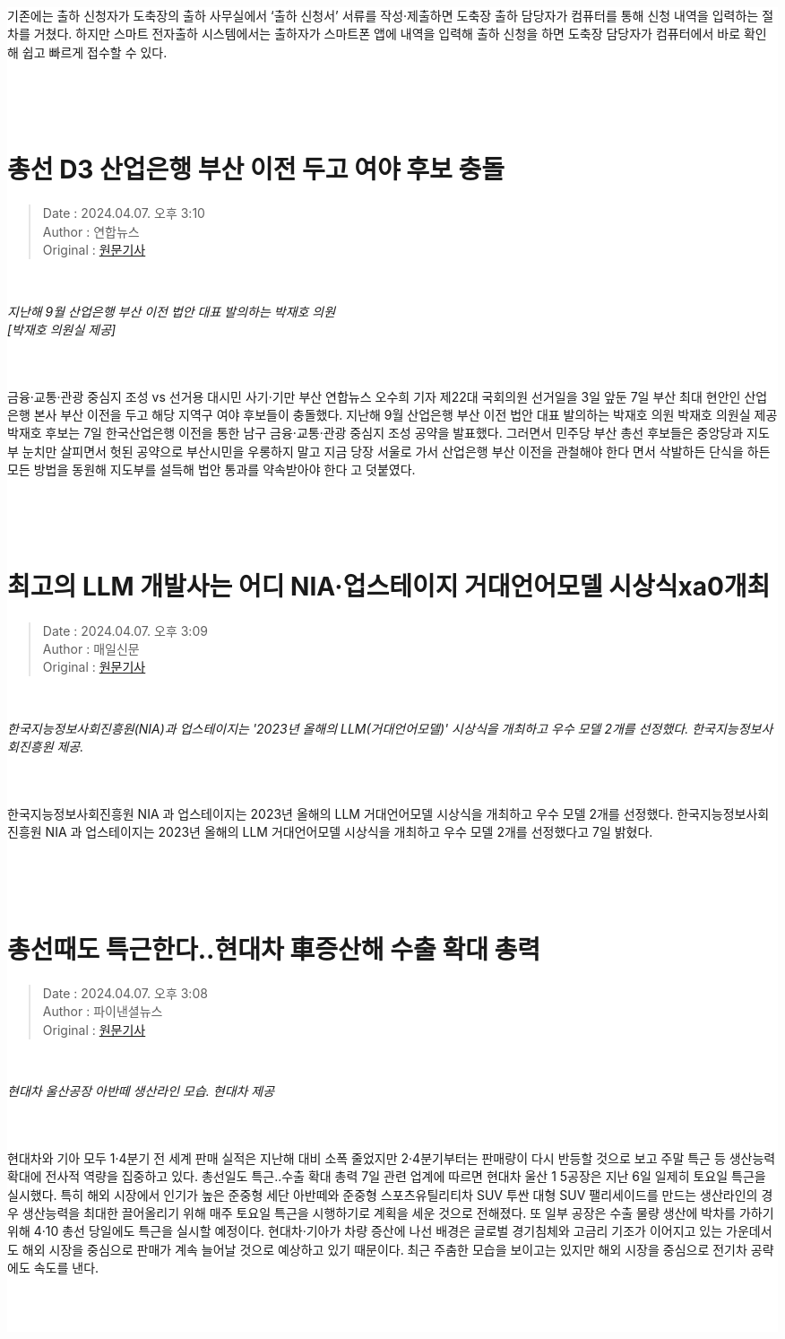 기존에는 출하 신청자가 도축장의 출하 사무실에서 ‘출하 신청서’ 서류를 작성·제출하면 도축장 출하 담당자가 컴퓨터를 통해 신청 내역을 입력하는 절차를 거쳤다.
하지만 스마트 전자출하 시스템에서는 출하자가 스마트폰 앱에 내역을 입력해 출하 신청을 하면 도축장 담당자가 컴퓨터에서 바로 확인해 쉽고 빠르게 접수할 수 있다.  
<br/><br/><br/>  

  
# 총선 D3 산업은행 부산 이전 두고 여야 후보 충돌  
  
> Date : 2024.04.07. 오후 3:10  
> Author : 연합뉴스  
> Original : [원문기사](https://n.news.naver.com/mnews/article/001/0014616322?sid=101)  
<br/>  
  
<img alt="" class="_LAZY_LOADING _LAZY_LOADING_INIT_HIDE" src="https://imgnews.pstatic.net/image/001/2024/04/07/AKR20240407030600051_02_i_P4_20240407151009750.jpg?type=w647" id="img1" style="display: none;"></img><em class="img_desc">지난해 9월 산업은행 부산 이전 법안 대표 발의하는 박재호 의원<br/>[박재호 의원실 제공]</em>  
<br/><br/>  
  
금융·교통·관광 중심지 조성 vs 선거용 대시민 사기·기만 부산 연합뉴스 오수희 기자 제22대 국회의원 선거일을 3일 앞둔 7일 부산 최대 현안인 산업은행 본사 부산 이전을 두고 해당 지역구 여야 후보들이 충돌했다.
지난해 9월 산업은행 부산 이전 법안 대표 발의하는 박재호 의원 박재호 의원실 제공 박재호 후보는 7일 한국산업은행 이전을 통한 남구 금융·교통·관광 중심지 조성 공약을 발표했다.
그러면서 민주당 부산 총선 후보들은 중앙당과 지도부 눈치만 살피면서 헛된 공약으로 부산시민을 우롱하지 말고 지금 당장 서울로 가서 산업은행 부산 이전을 관철해야 한다 면서 삭발하든 단식을 하든 모든 방법을 동원해 지도부를 설득해 법안 통과를 약속받아야 한다 고 덧붙였다.  
<br/><br/><br/>  

  
# 최고의 LLM 개발사는 어디 NIA·업스테이지 거대언어모델 시상식xa0개최  
  
> Date : 2024.04.07. 오후 3:09  
> Author : 매일신문  
> Original : [원문기사](https://n.news.naver.com/mnews/article/088/0000871474?sid=101)  
<br/>  
  
<img alt="" class="_LAZY_LOADING _LAZY_LOADING_INIT_HIDE" src="https://imgnews.pstatic.net/image/088/2024/04/07/0000871474_001_20240407150903753.jpeg?type=w647" id="img1" style="display: none;"></img><em class="img_desc">한국지능정보사회진흥원(NIA)과 업스테이지는 '2023년 올해의 LLM(거대언어모델)' 시상식을 개최하고 우수 모델 2개를 선정했다. 한국지능정보사회진흥원 제공.</em>  
<br/><br/>  
  
한국지능정보사회진흥원 NIA 과 업스테이지는 2023년 올해의 LLM 거대언어모델 시상식을 개최하고 우수 모델 2개를 선정했다.
한국지능정보사회진흥원 NIA 과 업스테이지는 2023년 올해의 LLM 거대언어모델 시상식을 개최하고 우수 모델 2개를 선정했다고 7일 밝혔다.  
<br/><br/><br/>  

  
# 총선때도 특근한다..현대차 車증산해 수출 확대 총력  
  
> Date : 2024.04.07. 오후 3:08  
> Author : 파이낸셜뉴스  
> Original : [원문기사](https://n.news.naver.com/mnews/article/014/0005167915?sid=101)  
<br/>  
  
<img alt="" class="_LAZY_LOADING _LAZY_LOADING_INIT_HIDE" src="https://imgnews.pstatic.net/image/014/2024/04/07/0005167915_001_20240407150802572.jpg?type=w647" id="img1" style="display: none;"></img><em class="img_desc">현대차 울산공장 아반떼 생산라인 모습. 현대차 제공</em>  
<br/><br/>  
  
현대차와 기아 모두 1·4분기 전 세계 판매 실적은 지난해 대비 소폭 줄었지만 2·4분기부터는 판매량이 다시 반등할 것으로 보고 주말 특근 등 생산능력 확대에 전사적 역량을 집중하고 있다.
총선일도 특근..수출 확대 총력 7일 관련 업계에 따르면 현대차 울산 1 5공장은 지난 6일 일제히 토요일 특근을 실시했다.
특히 해외 시장에서 인기가 높은 준중형 세단 아반떼와 준중형 스포츠유틸리티차 SUV 투싼 대형 SUV 팰리세이드를 만드는 생산라인의 경우 생산능력을 최대한 끌어올리기 위해 매주 토요일 특근을 시행하기로 계획을 세운 것으로 전해졌다.
또 일부 공장은 수출 물량 생산에 박차를 가하기 위해 4·10 총선 당일에도 특근을 실시할 예정이다.
현대차·기아가 차량 증산에 나선 배경은 글로벌 경기침체와 고금리 기조가 이어지고 있는 가운데서도 해외 시장을 중심으로 판매가 계속 늘어날 것으로 예상하고 있기 때문이다.
최근 주춤한 모습을 보이고는 있지만 해외 시장을 중심으로 전기차 공략에도 속도를 낸다.  
<br/><br/><br/>  
